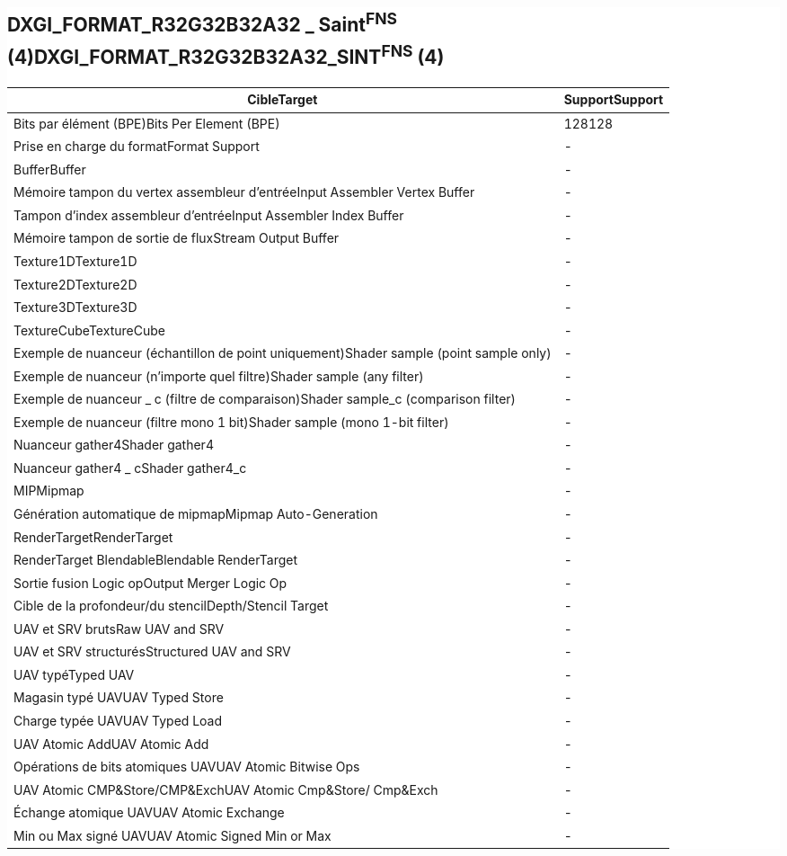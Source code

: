 ## <a name="dxgi_format_r32g32b32a32_sintsupfnssup-4"></a><span data-ttu-id="622b3-335">DXGI_FORMAT_R32G32B32A32 \_ Saint<sup>FNS</sup> (4)</span><span class="sxs-lookup"><span data-stu-id="622b3-335">DXGI_FORMAT_R32G32B32A32\_SINT<sup>FNS</sup> (4)</span></span>
| <span data-ttu-id="622b3-336">Cible</span><span class="sxs-lookup"><span data-stu-id="622b3-336">Target</span></span> | <span data-ttu-id="622b3-337">Support</span><span class="sxs-lookup"><span data-stu-id="622b3-337">Support</span></span> |
| - | - |
| <span data-ttu-id="622b3-338">Bits par élément (BPE)</span><span class="sxs-lookup"><span data-stu-id="622b3-338">Bits Per Element (BPE)</span></span> | <span data-ttu-id="622b3-339">128</span><span class="sxs-lookup"><span data-stu-id="622b3-339">128</span></span> |
| <span data-ttu-id="622b3-340">Prise en charge du format</span><span class="sxs-lookup"><span data-stu-id="622b3-340">Format Support</span></span> | \- |
| <span data-ttu-id="622b3-341">Buffer</span><span class="sxs-lookup"><span data-stu-id="622b3-341">Buffer</span></span> | \- |
| <span data-ttu-id="622b3-342">Mémoire tampon du vertex assembleur d’entrée</span><span class="sxs-lookup"><span data-stu-id="622b3-342">Input Assembler Vertex Buffer</span></span> | \- |
| <span data-ttu-id="622b3-343">Tampon d’index assembleur d’entrée</span><span class="sxs-lookup"><span data-stu-id="622b3-343">Input Assembler Index Buffer</span></span> | \- |
| <span data-ttu-id="622b3-344">Mémoire tampon de sortie de flux</span><span class="sxs-lookup"><span data-stu-id="622b3-344">Stream Output Buffer</span></span> | \- |
| <span data-ttu-id="622b3-345">Texture1D</span><span class="sxs-lookup"><span data-stu-id="622b3-345">Texture1D</span></span> | \- |
| <span data-ttu-id="622b3-346">Texture2D</span><span class="sxs-lookup"><span data-stu-id="622b3-346">Texture2D</span></span> | \- |
| <span data-ttu-id="622b3-347">Texture3D</span><span class="sxs-lookup"><span data-stu-id="622b3-347">Texture3D</span></span> | \- |
| <span data-ttu-id="622b3-348">TextureCube</span><span class="sxs-lookup"><span data-stu-id="622b3-348">TextureCube</span></span> | \- |
| <span data-ttu-id="622b3-349">Exemple de nuanceur (échantillon de point uniquement)</span><span class="sxs-lookup"><span data-stu-id="622b3-349">Shader sample (point sample only)</span></span> | \- |
| <span data-ttu-id="622b3-350">Exemple de nuanceur (n’importe quel filtre)</span><span class="sxs-lookup"><span data-stu-id="622b3-350">Shader sample (any filter)</span></span> | \- |
| <span data-ttu-id="622b3-351">Exemple de nuanceur \_ c (filtre de comparaison)</span><span class="sxs-lookup"><span data-stu-id="622b3-351">Shader sample\_c (comparison filter)</span></span> | \- |
| <span data-ttu-id="622b3-352">Exemple de nuanceur (filtre mono 1 bit)</span><span class="sxs-lookup"><span data-stu-id="622b3-352">Shader sample (mono 1-bit filter)</span></span> | \- |
| <span data-ttu-id="622b3-353">Nuanceur gather4</span><span class="sxs-lookup"><span data-stu-id="622b3-353">Shader gather4</span></span> | \- |
| <span data-ttu-id="622b3-354">Nuanceur gather4 \_ c</span><span class="sxs-lookup"><span data-stu-id="622b3-354">Shader gather4\_c</span></span> | \- |
| <span data-ttu-id="622b3-355">MIP</span><span class="sxs-lookup"><span data-stu-id="622b3-355">Mipmap</span></span> | \- |
| <span data-ttu-id="622b3-356">Génération automatique de mipmap</span><span class="sxs-lookup"><span data-stu-id="622b3-356">Mipmap Auto-Generation</span></span> | \- |
| <span data-ttu-id="622b3-357">RenderTarget</span><span class="sxs-lookup"><span data-stu-id="622b3-357">RenderTarget</span></span> | \- |
| <span data-ttu-id="622b3-358">RenderTarget Blendable</span><span class="sxs-lookup"><span data-stu-id="622b3-358">Blendable RenderTarget</span></span> | \- |
| <span data-ttu-id="622b3-359">Sortie fusion Logic op</span><span class="sxs-lookup"><span data-stu-id="622b3-359">Output Merger Logic Op</span></span> | \- |
| <span data-ttu-id="622b3-360">Cible de la profondeur/du stencil</span><span class="sxs-lookup"><span data-stu-id="622b3-360">Depth/Stencil Target</span></span> | \- |
| <span data-ttu-id="622b3-361">UAV et SRV bruts</span><span class="sxs-lookup"><span data-stu-id="622b3-361">Raw UAV and SRV</span></span> | \- |
| <span data-ttu-id="622b3-362">UAV et SRV structurés</span><span class="sxs-lookup"><span data-stu-id="622b3-362">Structured UAV and SRV</span></span> | \- |
| <span data-ttu-id="622b3-363">UAV typé</span><span class="sxs-lookup"><span data-stu-id="622b3-363">Typed UAV</span></span> | \- |
| <span data-ttu-id="622b3-364">Magasin typé UAV</span><span class="sxs-lookup"><span data-stu-id="622b3-364">UAV Typed Store</span></span> | \- |
| <span data-ttu-id="622b3-365">Charge typée UAV</span><span class="sxs-lookup"><span data-stu-id="622b3-365">UAV Typed Load</span></span> | \- |
| <span data-ttu-id="622b3-366">UAV Atomic Add</span><span class="sxs-lookup"><span data-stu-id="622b3-366">UAV Atomic Add</span></span> | \- |
| <span data-ttu-id="622b3-367">Opérations de bits atomiques UAV</span><span class="sxs-lookup"><span data-stu-id="622b3-367">UAV Atomic Bitwise Ops</span></span> | \- |
| <span data-ttu-id="622b3-368">UAV Atomic CMP&Store/CMP&Exch</span><span class="sxs-lookup"><span data-stu-id="622b3-368">UAV Atomic Cmp&Store/ Cmp&Exch</span></span> | \- |
| <span data-ttu-id="622b3-369">Échange atomique UAV</span><span class="sxs-lookup"><span data-stu-id="622b3-369">UAV Atomic Exchange</span></span> | \- |
| <span data-ttu-id="622b3-370">Min ou Max signé UAV</span><span class="sxs-lookup"><span data-stu-id="622b3-370">UAV Atomic Signed Min or Max</span></span> | \- |